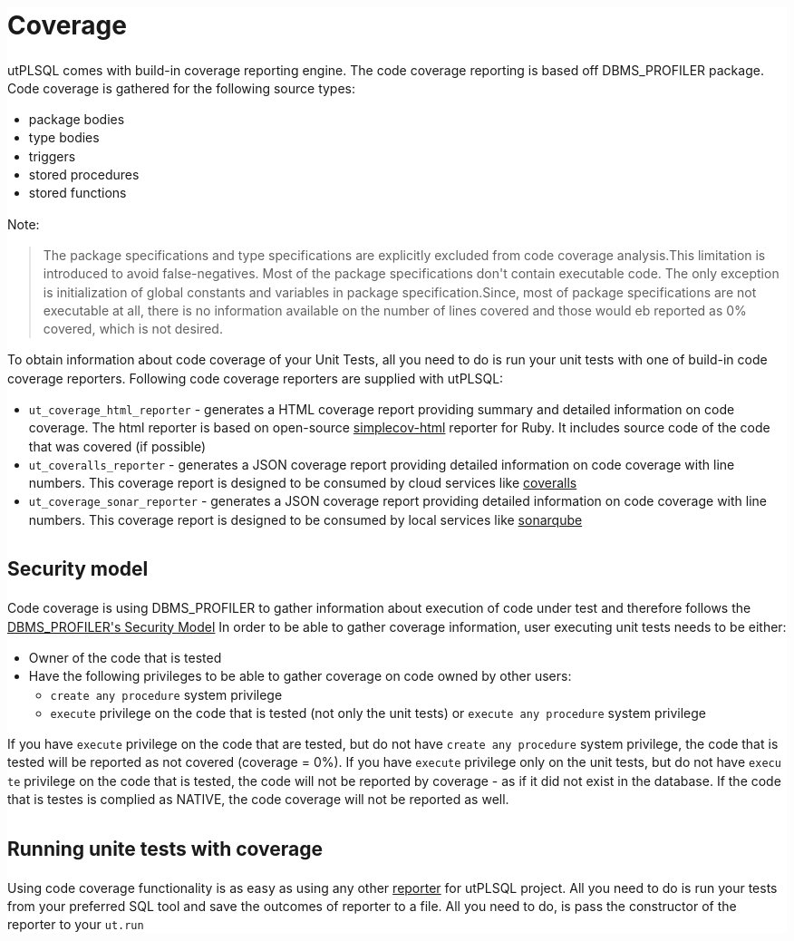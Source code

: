 # Coverage
utPLSQL comes with build-in coverage reporting engine. The code coverage reporting is based off DBMS_PROFILER package. Code coverage is gathered for the following source types:
* package bodies
* type bodies
* triggers
* stored procedures
* stored functions

Note:

> The package specifications and type specifications are explicitly excluded from code coverage analysis.This limitation is introduced to avoid false-negatives. Most of the package specifications don't contain executable code. The only exception is initialization of global constants and variables in package specification.Since, most of package specifications are not executable at all, there is no information available on the number of lines covered and those would eb reported as 0% covered, which is not desired.

To obtain information about code coverage of your Unit Tests, all you need to do is run your unit tests with one of build-in code coverage reporters.
Following code coverage reporters are supplied with utPLSQL:
* `ut_coverage_html_reporter` - generates a HTML coverage report providing summary and detailed information on code coverage. The html reporter is based on open-source [simplecov-html](https://github.com/colszowka/simplecov-html) reporter for Ruby. It includes source code of the code that was covered (if possible)  
* `ut_coveralls_reporter` - generates a JSON coverage report providing detailed information on code coverage with line numbers. This coverage report is designed to be consumed by cloud services like [coveralls](https://coveralls.io) 
* `ut_coverage_sonar_reporter`  - generates a JSON coverage report providing detailed information on code coverage with line numbers. This coverage report is designed to be consumed by local services like [sonarqube](https://about.sonarqube.com/)

## Security model
Code coverage is using DBMS_PROFILER to gather information about execution of code under test and therefore follows the [DBMS_PROFILER's Security Model](https://docs.oracle.com/database/121/ARPLS/d_profil.htm#ARPLS67465)
In order to be able to gather coverage information, user executing unit tests needs to be either:
* Owner of the code that is tested
* Have the following privileges to be able to gather coverage on code owned by other users:
    * `create any procedure` system privilege
    * `execute` privilege on the code that is tested (not only the unit tests) or `execute any procedure` system privilege
    
If you have `execute` privilege on the code that are tested, but do not have `create any procedure` system privilege, the code that is tested will be reported as not covered (coverage = 0%).
If you have `execute` privilege only on the unit tests, but do not have `execute` privilege on the code that is tested, the code will not be reported by coverage - as if it did not exist in the database.
If the code that is testes is complied as NATIVE, the code coverage will not be reported as well.

## Running unite tests with coverage
Using code coverage functionality is as easy as using any other [reporter](reporters.md) for utPLSQL project. All you need to do is run your tests from your preferred SQL tool and save the outcomes of reporter to a file.
All you need to do, is pass the constructor of the reporter to your `ut.run`

